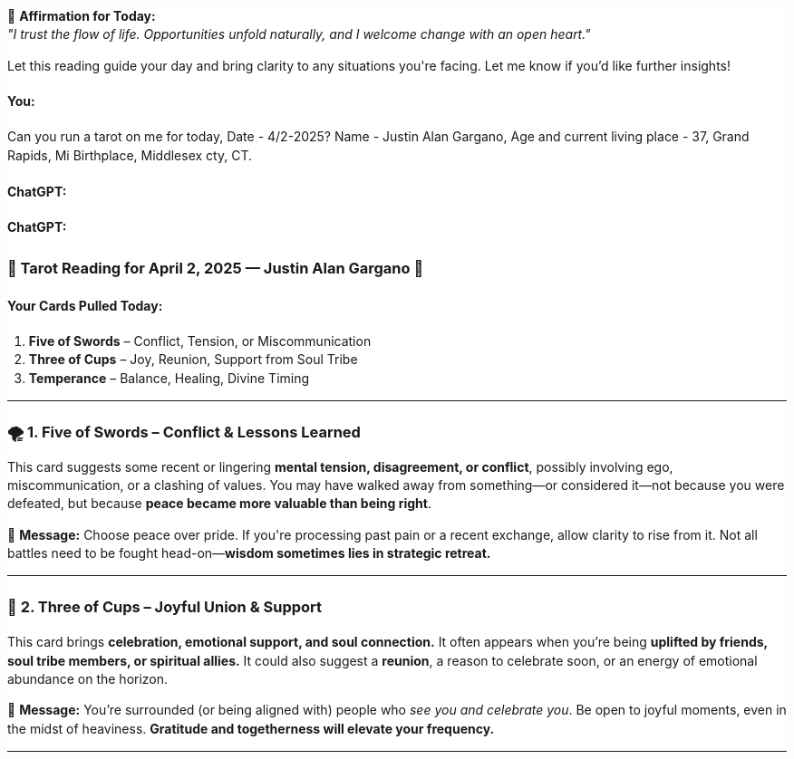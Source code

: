💫 **Affirmation for Today:**\
*"I trust the flow of life. Opportunities unfold naturally, and I welcome change with an open heart."*

Let this reading guide your day and bring clarity to any situations you're facing. Let me know if you’d like further insights!


#### You:
Can you run a tarot on me for today,
Date -  4/2-2025? 
Name - Justin Alan Gargano,
Age and current living place - 37, Grand Rapids, Mi
Birthplace,  Middlesex cty, CT. 

#### ChatGPT:


#### ChatGPT:
### 🔮 Tarot Reading for April 2, 2025 — Justin Alan Gargano 🔮

#### **Your Cards Pulled Today:**

1. **Five of Swords** – Conflict, Tension, or Miscommunication
2. **Three of Cups** – Joy, Reunion, Support from Soul Tribe
3. **Temperance** – Balance, Healing, Divine Timing

---

### 🌪️ **1. Five of Swords – Conflict & Lessons Learned**

This card suggests some recent or lingering **mental tension, disagreement, or conflict**, possibly involving ego, miscommunication, or a clashing of values. You may have walked away from something—or considered it—not because you were defeated, but because **peace became more valuable than being right**.

🔑 **Message:** Choose peace over pride. If you're processing past pain or a recent exchange, allow clarity to rise from it. Not all battles need to be fought head-on—**wisdom sometimes lies in strategic retreat.**

---

### 🎉 **2. Three of Cups – Joyful Union & Support**

This card brings **celebration, emotional support, and soul connection.** It often appears when you’re being **uplifted by friends, soul tribe members, or spiritual allies.** It could also suggest a **reunion**, a reason to celebrate soon, or an energy of emotional abundance on the horizon.

🔑 **Message:** You’re surrounded (or being aligned with) people who *see you and celebrate you*. Be open to joyful moments, even in the midst of heaviness. **Gratitude and togetherness will elevate your frequency.**

---
